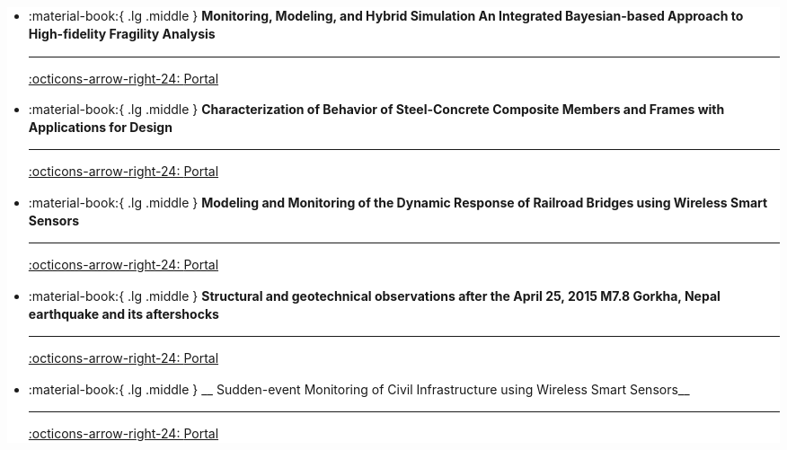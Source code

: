 -   :material-book:{ .lg .middle } __Monitoring, Modeling, and Hybrid Simulation An Integrated Bayesian-based Approach to High-fidelity Fragility Analysis__

    ---

    [:octicons-arrow-right-24: <a href="https://www.ideals.illinois.edu/items/79329" target="_blank"> Portal </a>](#)

-   :material-book:{ .lg .middle } __Characterization of Behavior of Steel-Concrete Composite Members and Frames with Applications for Design__

    ---

    [:octicons-arrow-right-24: <a href="https://www.ideals.illinois.edu/items/55461" target="_blank"> Portal </a>](#)

-   :material-book:{ .lg .middle } __Modeling and Monitoring of the Dynamic Response of Railroad Bridges using Wireless Smart Sensors__

    ---

    [:octicons-arrow-right-24: <a href="https://www.ideals.illinois.edu/items/89221" target="_blank"> Portal </a>](#)

-   :material-book:{ .lg .middle } __Structural and geotechnical observations after the April 25, 2015 M7.8 Gorkha, Nepal earthquake and its aftershocks__
  
    ---

    [:octicons-arrow-right-24: <a href="https://www.ideals.illinois.edu/items/98232" target="_blank"> Portal </a>](#)

-   :material-book:{ .lg .middle } __ Sudden-event Monitoring of Civil Infrastructure using Wireless Smart Sensors__

    ---

    [:octicons-arrow-right-24: <a href="https://www.ideals.illinois.edu/items/123815" target="_blank"> Portal </a>](#)

</div>






















